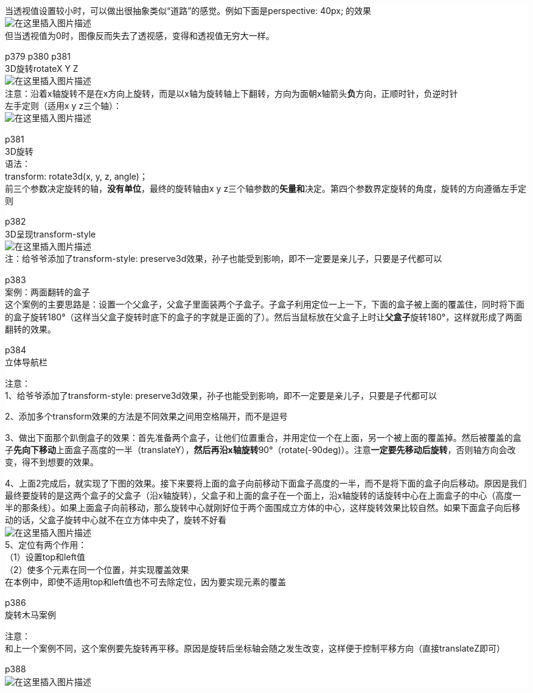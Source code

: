 当透视值设置较小时，可以做出很抽象类似“道路”的感觉。例如下面是perspective: 40px; 的效果  
![在这里插入图片描述](media/在这里插入图片描述-61.png)  
但当透视值为0时，图像反而失去了透视感，变得和透视值无穷大一样。

p379 p380 p381  
3D旋转rotateX Y Z  
![在这里插入图片描述](media/在这里插入图片描述-124.png)  
注意：沿着x轴旋转不是在x方向上旋转，而是以x轴为旋转轴上下翻转，方向为面朝x轴箭头**负**方向，正顺时针，负逆时针  
左手定则（适用x y z三个轴）：  
![在这里插入图片描述](media/在这里插入图片描述-164.png)

p381  
3D旋转  
语法：  
transform: rotate3d(x, y, z, angle)；  
前三个参数决定旋转的轴，**没有单位**，最终的旋转轴由x y z三个轴参数的**矢量和**决定。第四个参数界定旋转的角度，旋转的方向遵循左手定则

p382  
3D呈现transform-style  
![在这里插入图片描述](media/在这里插入图片描述-163.png)  
注：给爷爷添加了transform-style: preserve3d效果，孙子也能受到影响，即不一定要是亲儿子，只要是子代都可以

p383  
案例：两面翻转的盒子  
这个案例的主要思路是：设置一个父盒子，父盒子里面装两个子盒子。子盒子利用定位一上一下，下面的盒子被上面的覆盖住，同时将下面的盒子旋转180°（这样当父盒子旋转时底下的盒子的字就是正面的了）。然后当鼠标放在父盒子上时让**父盒子**旋转180°，这样就形成了两面翻转的效果。

p384  
立体导航栏

注意：  
1、给爷爷添加了transform-style: preserve3d效果，孙子也能受到影响，即不一定要是亲儿子，只要是子代都可以

2、添加多个transform效果的方法是不同效果之间用空格隔开，而不是逗号

3、做出下面那个趴倒盒子的效果：首先准备两个盒子，让他们位置重合，并用定位一个在上面，另一个被上面的覆盖掉。然后被覆盖的盒子**先向下移动**上面盒子高度的一半（translateY），**然后再沿x轴旋转**90°（rotate(-90deg)）。注意**一定要先移动后旋转**，否则轴方向会改变，得不到想要的效果。

4、上面2完成后，就实现了下图的效果。接下来要将上面的盒子向前移动下面盒子高度的一半，而不是将下面的盒子向后移动。原因是我们最终要旋转的是这两个盒子的父盒子（沿x轴旋转），父盒子和上面的盒子在一个面上，沿x轴旋转的话旋转中心在上面盒子的中心（高度一半的那条线）。如果上面盒子向前移动，那么旋转中心就刚好位于两个面围成立方体的中心，这样旋转效果比较自然。如果下面盒子向后移动的话，父盒子旋转中心就不在立方体中央了，旋转不好看  
![在这里插入图片描述](media/在这里插入图片描述-75.png)  
5、定位有两个作用：  
（1）设置top和left值  
（2）使多个元素在同一个位置，并实现覆盖效果  
在本例中，即使不适用top和left值也不可去除定位，因为要实现元素的覆盖

p386  
旋转木马案例

注意：  
和上一个案例不同，这个案例要先旋转再平移。原因是旋转后坐标轴会随之发生改变，这样便于控制平移方向（直接translateZ即可）

p388  
![在这里插入图片描述](media/在这里插入图片描述-122.png)
